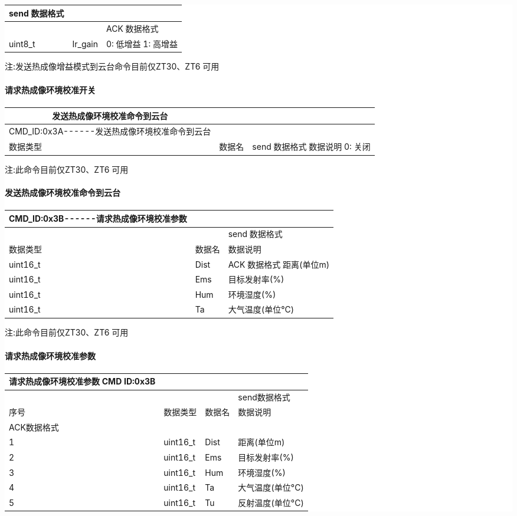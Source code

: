 | send 数据格式 | | |
| --- | --- | --- |
| | | ACK 数据格式 |
| uint8_t | Ir_gain | 0: 低增益 1: 高增益 |

注:发送热成像增益模式到云台命令目前仅ZT30、ZT6 可用

#### 请求热成像环境校准开关

| 发送热成像环境校准命令到云台 | | |
| --- | --- | --- |
| CMD_ID:0x3A------发送热成像环境校准命令到云台 | | |
| 数据类型 | 数据名 | send 数据格式 数据说明 0: 关闭 |

注:此命令目前仅ZT30、ZT6 可用

#### 发送热成像环境校准命令到云台

| CMD_ID:0x3B------请求热成像环境校准参数 | | |
| --- | --- | --- |
| | | send 数据格式 |
| 数据类型 | 数据名 | 数据说明 |
| uint16_t | Dist | ACK 数据格式 距离(单位m) |
| uint16_t | Ems | 目标发射率(%) |
| uint16_t | Hum | 环境湿度(%) |
| uint16_t | Ta | 大气温度(单位°C) |

注:此命令目前仅ZT30、ZT6 可用

#### 请求热成像环境校准参数

| 请求热成像环境校准参数 CMD ID:0x3B | | | |
| --- | --- | --- | --- |
| | | | send数据格式 |
| 序号 | 数据类型 | 数据名 | 数据说明 |
| ACK数据格式 | | | |
| 1 | uint16_t | Dist | 距离(单位m) |
| 2 | uint16_t | Ems | 目标发射率(%) |
| 3 | uint16_t | Hum | 环境湿度(%) |
| 4 | uint16_t | Ta | 大气温度(单位°C) |
| 5 | uint16_t | Tu | 反射温度(单位°C) |
